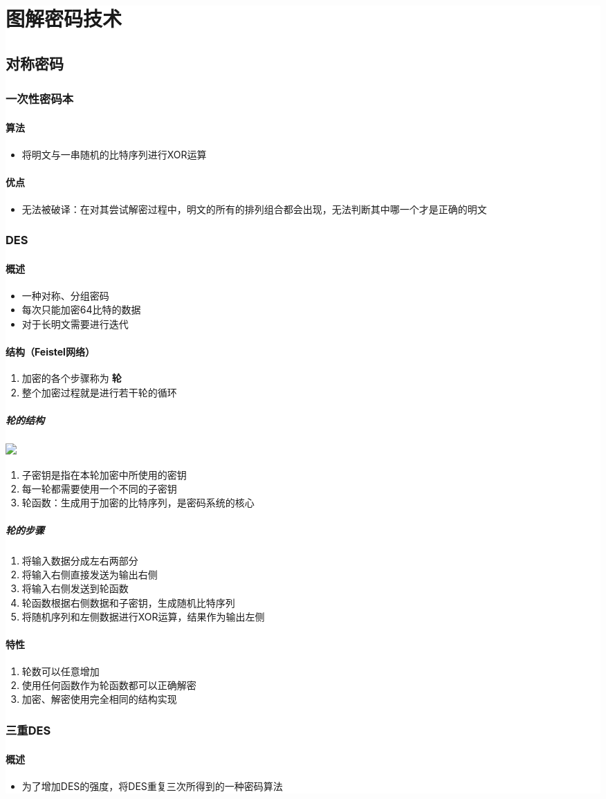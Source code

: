 

# 图解密码技术

## 对称密码

### 一次性密码本

#### 算法
* 将明文与一串随机的比特序列进行XOR运算

#### 优点

* 无法被破译：在对其尝试解密过程中，明文的所有的排列组合都会出现，无法判断其中哪一个才是正确的明文

### DES

#### 概述
* 一种对称、分组密码
* 每次只能加密64比特的数据
* 对于长明文需要进行迭代

#### 结构（Feistel网络）
1. 加密的各个步骤称为 **轮**
2. 整个加密过程就是进行若干轮的循环

##### 轮的结构
![](http://picbed.cc12703.com/20201116100553.png)

1. 子密钥是指在本轮加密中所使用的密钥
2. 每一轮都需要使用一个不同的子密钥
3. 轮函数：生成用于加密的比特序列，是密码系统的核心

##### 轮的步骤
1. 将输入数据分成左右两部分
2. 将输入右侧直接发送为输出右侧
3. 将输入右侧发送到轮函数
4. 轮函数根据右侧数据和子密钥，生成随机比特序列
5. 将随机序列和左侧数据进行XOR运算，结果作为输出左侧


#### 特性
1. 轮数可以任意增加
2. 使用任何函数作为轮函数都可以正确解密
3. 加密、解密使用完全相同的结构实现


### 三重DES

#### 概述
* 为了增加DES的强度，将DES重复三次所得到的一种密码算法

